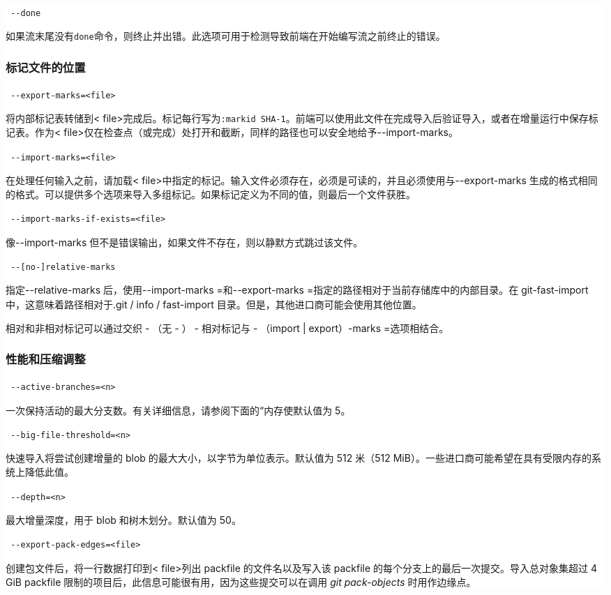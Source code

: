```
 --done 
```

如果流末尾没有`done`命令，则终止并出错。此选项可用于检测导致前端在开始编写流之前终止的错误。

### 标记文件的位置

```
 --export-marks=<file> 
```

将内部标记表转储到&lt; file&gt;完成后。标记每行写为`:markid SHA-1`。前端可以使用此文件在完成导入后验证导入，或者在增量运行中保存标记表。作为&lt; file&gt;仅在检查点（或完成）处打开和截断，同样的路径也可以安全地给予--import-marks。

```
 --import-marks=<file> 
```

在处理任何输入之前，请加载&lt; file&gt;中指定的标记。输入文件必须存在，必须是可读的，并且必须使用与--export-marks 生成的格式相同的格式。可以提供多个选项来导入多组标记。如果标记定义为不同的值，则最后一个文件获胜。

```
 --import-marks-if-exists=<file> 
```

像--import-marks 但不是错误输出，如果文件不存在，则以静默方式跳过该文件。

```
 --[no-]relative-marks 
```

指定--relative-marks 后，使用--import-marks =和--export-marks =指定的路径相对于当前存储库中的内部目录。在 git-fast-import 中，这意味着路径相对于.git / info / fast-import 目录。但是，其他进口商可能会使用其他位置。

相对和非相对标记可以通过交织 - （无 - ） - 相对标记与 - （import | export）-marks =选项相结合。

### 性能和压缩调整

```
 --active-branches=<n> 
```

一次保持活动的最大分支数。有关详细信息，请参阅下面的“内存使默认值为 5。

```
 --big-file-threshold=<n> 
```

快速导入将尝试创建增量的 blob 的最大大小，以字节为单位表示。默认值为 512 米（512 MiB）。一些进口商可能希望在具有受限内存的系统上降低此值。

```
 --depth=<n> 
```

最大增量深度，用于 blob 和树木划分。默认值为 50。

```
 --export-pack-edges=<file> 
```

创建包文件后，将一行数据打印到&lt; file&gt;列出 packfile 的文件名以及写入该 packfile 的每个分支上的最后一次提交。导入总对象集超过 4 GiB packfile 限制的项目后，此信息可能很有用，因为这些提交可以在调用 _git pack-objects_ 时用作边缘点。

